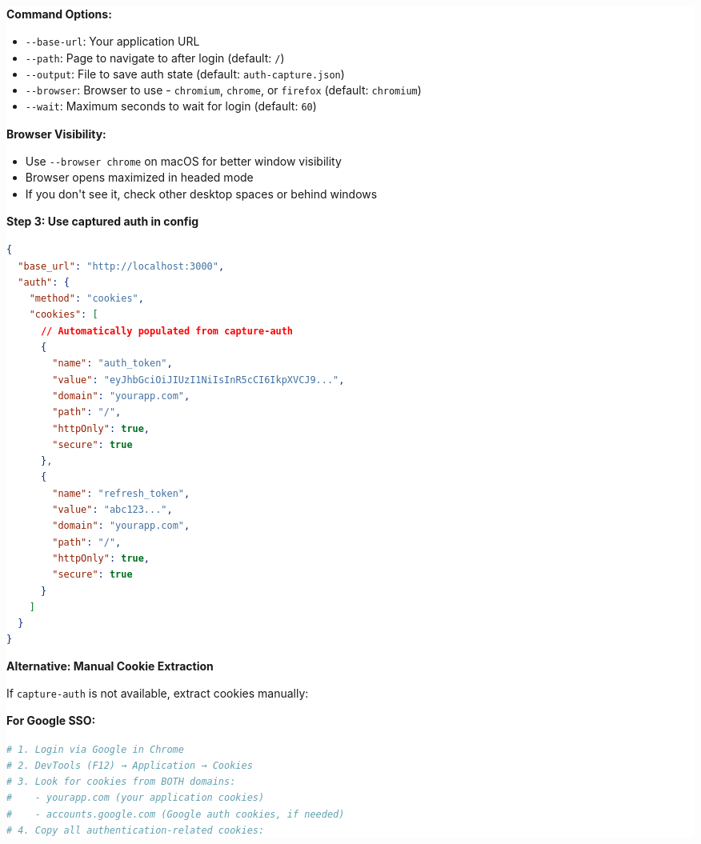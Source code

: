 **Command Options:**
- `--base-url`: Your application URL
- `--path`: Page to navigate to after login (default: `/`)
- `--output`: File to save auth state (default: `auth-capture.json`)
- `--browser`: Browser to use - `chromium`, `chrome`, or `firefox` (default: `chromium`)
- `--wait`: Maximum seconds to wait for login (default: `60`)

**Browser Visibility:**
- Use `--browser chrome` on macOS for better window visibility
- Browser opens maximized in headed mode
- If you don't see it, check other desktop spaces or behind windows

**Step 3: Use captured auth in config**
```json
{
  "base_url": "http://localhost:3000",
  "auth": {
    "method": "cookies",
    "cookies": [
      // Automatically populated from capture-auth
      {
        "name": "auth_token",
        "value": "eyJhbGciOiJIUzI1NiIsInR5cCI6IkpXVCJ9...",
        "domain": "yourapp.com",
        "path": "/",
        "httpOnly": true,
        "secure": true
      },
      {
        "name": "refresh_token",
        "value": "abc123...",
        "domain": "yourapp.com",
        "path": "/",
        "httpOnly": true,
        "secure": true
      }
    ]
  }
}
```

**Alternative: Manual Cookie Extraction**

If `capture-auth` is not available, extract cookies manually:

**For Google SSO:**
```bash
# 1. Login via Google in Chrome
# 2. DevTools (F12) → Application → Cookies
# 3. Look for cookies from BOTH domains:
#    - yourapp.com (your application cookies)
#    - accounts.google.com (Google auth cookies, if needed)
# 4. Copy all authentication-related cookies:
```
